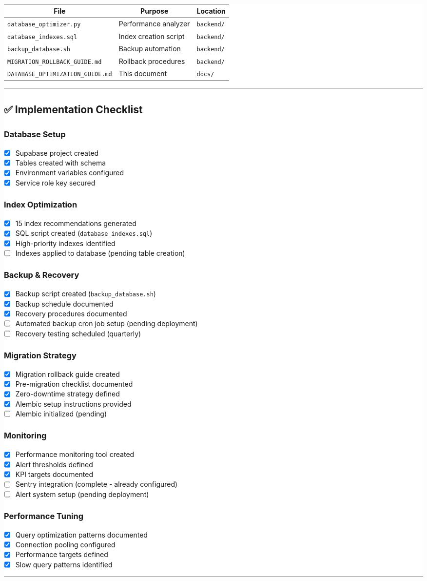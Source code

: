 | File | Purpose | Location |
|------|---------|----------|
| `database_optimizer.py` | Performance analyzer | `backend/` |
| `database_indexes.sql` | Index creation script | `backend/` |
| `backup_database.sh` | Backup automation | `backend/` |
| `MIGRATION_ROLLBACK_GUIDE.md` | Rollback procedures | `backend/` |
| `DATABASE_OPTIMIZATION_GUIDE.md` | This document | `docs/` |

---

## ✅ Implementation Checklist

### Database Setup
- [x] Supabase project created
- [x] Tables created with schema
- [x] Environment variables configured
- [x] Service role key secured

### Index Optimization
- [x] 15 index recommendations generated
- [x] SQL script created (`database_indexes.sql`)
- [x] High-priority indexes identified
- [ ] Indexes applied to database (pending table creation)

### Backup & Recovery
- [x] Backup script created (`backup_database.sh`)
- [x] Backup schedule documented
- [x] Recovery procedures documented
- [ ] Automated backup cron job setup (pending deployment)
- [ ] Recovery testing scheduled (quarterly)

### Migration Strategy
- [x] Migration rollback guide created
- [x] Pre-migration checklist documented
- [x] Zero-downtime strategy defined
- [x] Alembic setup instructions provided
- [ ] Alembic initialized (pending)

### Monitoring
- [x] Performance monitoring tool created
- [x] Alert thresholds defined
- [x] KPI targets documented
- [ ] Sentry integration (complete - already configured)
- [ ] Alert system setup (pending deployment)

### Performance Tuning
- [x] Query optimization patterns documented
- [x] Connection pooling configured
- [x] Performance targets defined
- [x] Slow query patterns identified

---